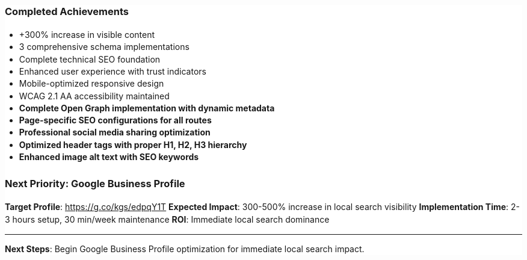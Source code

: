 ### Completed Achievements
- +300% increase in visible content
- 3 comprehensive schema implementations
- Complete technical SEO foundation
- Enhanced user experience with trust indicators
- Mobile-optimized responsive design
- WCAG 2.1 AA accessibility maintained
- **Complete Open Graph implementation with dynamic metadata**
- **Page-specific SEO configurations for all routes**
- **Professional social media sharing optimization**
- **Optimized header tags with proper H1, H2, H3 hierarchy**
- **Enhanced image alt text with SEO keywords**

### Next Priority: Google Business Profile
**Target Profile**: https://g.co/kgs/edpqY1T
**Expected Impact**: 300-500% increase in local search visibility
**Implementation Time**: 2-3 hours setup, 30 min/week maintenance
**ROI**: Immediate local search dominance

---

**Next Steps**: Begin Google Business Profile optimization for immediate local search impact. 